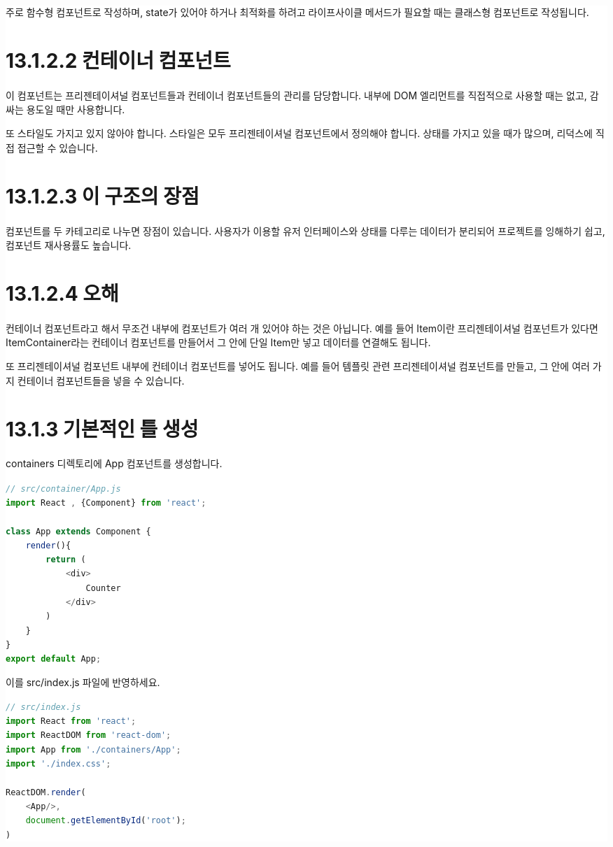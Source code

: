 주로 함수형 컴포넌트로 작성하며, state가 있어야 하거나 최적화를 하려고 라이프사이클 메서드가 필요할 때는 클래스형 컴포넌트로 작성됩니다.

# 13.1.2.2 컨테이너 컴포넌트

이 컴포넌트는 프리젠테이셔널 컴포넌트들과 컨테이너 컴포넌트들의 관리를 담당합니다. 내부에 DOM 엘리먼트를 직접적으로 사용할 때는 없고, 감싸는 용도일 때만 사용합니다. 

또 스타일도 가지고 있지 않아야 합니다. 스타일은 모두 프리젠테이셔널 컴포넌트에서 정의해야 합니다. 상태를 가지고 있을 때가 많으며, 리덕스에 직접 접근할 수 있습니다.

# 13.1.2.3 이 구조의 장점

컴포넌트를 두 카테고리로 나누면 장점이 있습니다. 사용자가 이용할 유저 인터페이스와 상태를 다루는 데이터가 분리되어 프로젝트를 잉해하기 쉽고, 컴포넌트 재사용률도 높습니다.

# 13.1.2.4 오해

컨테이너 컴포넌트라고 해서 무조건 내부에 컴포넌트가 여러 개 있어야 하는 것은 아닙니다. 예를 들어 Item이란 프리젠테이셔널 컴포넌트가 있다면 ItemContainer라는 컨테이너 컴포넌트를 만들어서 그 안에 단일 Item만 넣고 데이터를 연결해도 됩니다.

또 프리젠테이셔널 컴포넌트 내부에 컨테이너 컴포넌트를 넣어도 됩니다. 예를 들어 템플릿 관련 프리젠테이셔널 컴포넌트를 만들고, 그 안에 여러 가지 컨테이너 컴포넌트들을 넣을 수 있습니다.   

# 13.1.3 기본적인 틀 생성

containers 디렉토리에 App 컴포넌트를 생성합니다.

```js
// src/container/App.js
import React , {Component} from 'react';

class App extends Component {
    render(){
        return (
            <div>
                Counter
            </div>
        )
    }
}
export default App;
```

이를 src/index.js 파일에 반영하세요.

```js
// src/index.js
import React from 'react';
import ReactDOM from 'react-dom';
import App from './containers/App';
import './index.css';

ReactDOM.render(
    <App/>,
    document.getElementById('root');
)
```
